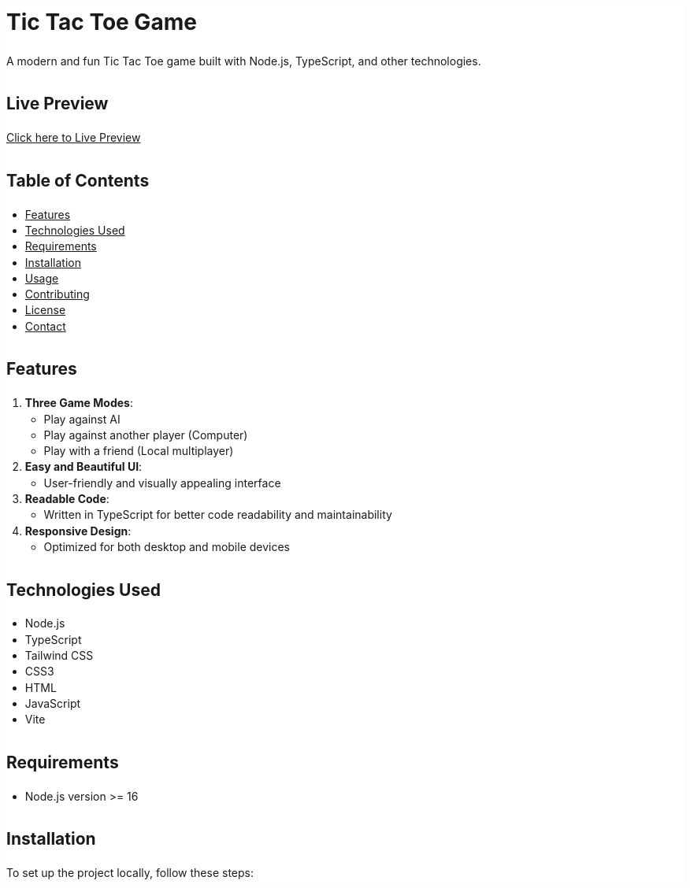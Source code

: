 # Tic Tac Toe Game

A modern and fun Tic Tac Toe game built with Node.js, TypeScript, and other technologies.

## Live Preview

[Click here to Live Preview](https://xo-ai.netlify.app/)

## Table of Contents

- [Features](#features)
- [Technologies Used](#technologies-used)
- [Requirements](#requirements)
- [Installation](#installation)
- [Usage](#usage)
- [Contributing](#contributing)
- [License](#license)
- [Contact](#contact)

## Features

1. **Three Game Modes**:
   - Play against AI
   - Play against another player (Computer)
   - Play with a friend (Local multiplayer)
2. **Easy and Beautiful UI**:
   - User-friendly and visually appealing interface
3. **Readable Code**:
   - Written in TypeScript for better code readability and maintainability
4. **Responsive Design**:
   - Optimized for both desktop and mobile devices

## Technologies Used

- Node.js
- TypeScript
- Tailwind CSS
- CSS3
- HTML
- JavaScript
- Vite

## Requirements

- Node.js version >= 16

## Installation

To set up the project locally, follow these steps:
